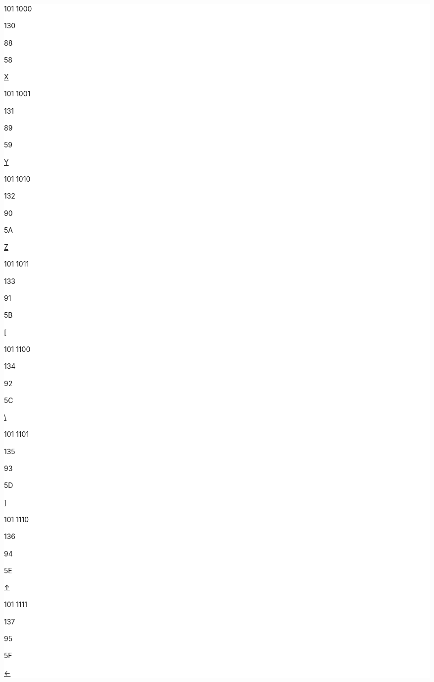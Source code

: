 <tr class="even">
<td><p>101 1000</p></td>
<td><p>130</p></td>
<td><p>88</p></td>
<td><p>58</p></td>
<td><p><span class="nounderlines"><a href="X"
title="wikilink">X</a></span></p></td>
</tr>
<tr class="odd">
<td><p>101 1001</p></td>
<td><p>131</p></td>
<td><p>89</p></td>
<td><p>59</p></td>
<td><p><span class="nounderlines"><a href="Y"
title="wikilink">Y</a></span></p></td>
</tr>
<tr class="even">
<td><p>101 1010</p></td>
<td><p>132</p></td>
<td><p>90</p></td>
<td><p>5A</p></td>
<td><p><span class="nounderlines"><a href="Z"
title="wikilink">Z</a></span></p></td>
</tr>
<tr class="odd">
<td><p>101 1011</p></td>
<td><p>133</p></td>
<td><p>91</p></td>
<td><p>5B</p></td>
<td><p><span class="nounderlines"><a href="Left_square_bracket"
title="wikilink">[</a></span></p></td>
</tr>
<tr class="even">
<td><p>101 1100</p></td>
<td><p>134</p></td>
<td><p>92</p></td>
<td><p>5C</p></td>
<td><p><span class="nounderlines"><a href="Backslash"
title="wikilink">\</a></span></p></td>
</tr>
<tr class="odd">
<td><p>101 1101</p></td>
<td><p>135</p></td>
<td><p>93</p></td>
<td><p>5D</p></td>
<td><p><span class="nounderlines"><a href="Right_square_bracket"
title="wikilink">]</a></span></p></td>
</tr>
<tr class="even">
<td><p>101 1110</p></td>
<td><p>136</p></td>
<td><p>94</p></td>
<td><p>5E</p></td>
<td><p><span class="nounderlines"><a href="Up_arrow_(symbol)"
title="wikilink">↑</a></span></p></td>
</tr>
<tr class="odd">
<td><p>101 1111</p></td>
<td><p>137</p></td>
<td><p>95</p></td>
<td><p>5F</p></td>
<td><p><span class="nounderlines"><a href="Left_arrow_(symbol)"
title="wikilink">←</a></span></p></td>
</tr>